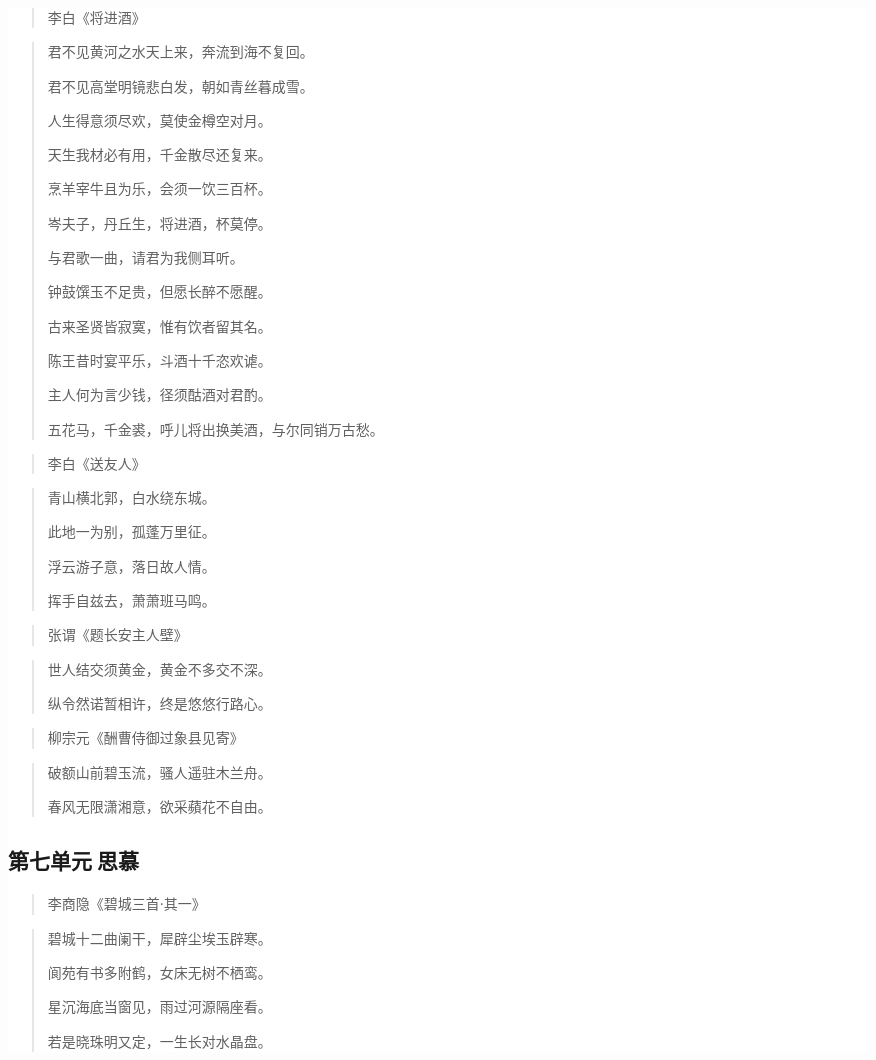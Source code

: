 > 李白《将进酒》

> 君不见黄河之水天上来，奔流到海不复回。
> 
> 君不见高堂明镜悲白发，朝如青丝暮成雪。
> 
> 人生得意须尽欢，莫使金樽空对月。
> 
> 天生我材必有用，千金散尽还复来。
> 
> 烹羊宰牛且为乐，会须一饮三百杯。
> 
> 岑夫子，丹丘生，将进酒，杯莫停。
> 
> 与君歌一曲，请君为我侧耳听。
> 
> 钟鼓馔玉不足贵，但愿长醉不愿醒。
> 
> 古来圣贤皆寂寞，惟有饮者留其名。
> 
> 陈王昔时宴平乐，斗酒十千恣欢谑。
> 
> 主人何为言少钱，径须酤酒对君酌。
> 
> 五花马，千金裘，呼儿将出换美酒，与尔同销万古愁。

> 李白《送友人》

> 青山横北郭，白水绕东城。
> 
> 此地一为别，孤蓬万里征。
> 
> 浮云游子意，落日故人情。
> 
> 挥手自兹去，萧萧班马鸣。

> 张谓《题长安主人壁》

> 世人结交须黄金，黄金不多交不深。
> 
> 纵令然诺暂相许，终是悠悠行路心。

> 柳宗元《酬曹侍御过象县见寄》

> 破额山前碧玉流，骚人遥驻木兰舟。
> 
> 春风无限潇湘意，欲采蘋花不自由。

## 第七单元 思慕

> 李商隐《碧城三首·其一》

> 碧城十二曲阑干，犀辟尘埃玉辟寒。
> 
> 阆苑有书多附鹤，女床无树不栖鸾。
> 
> 星沉海底当窗见，雨过河源隔座看。
> 
> 若是晓珠明又定，一生长对水晶盘。
